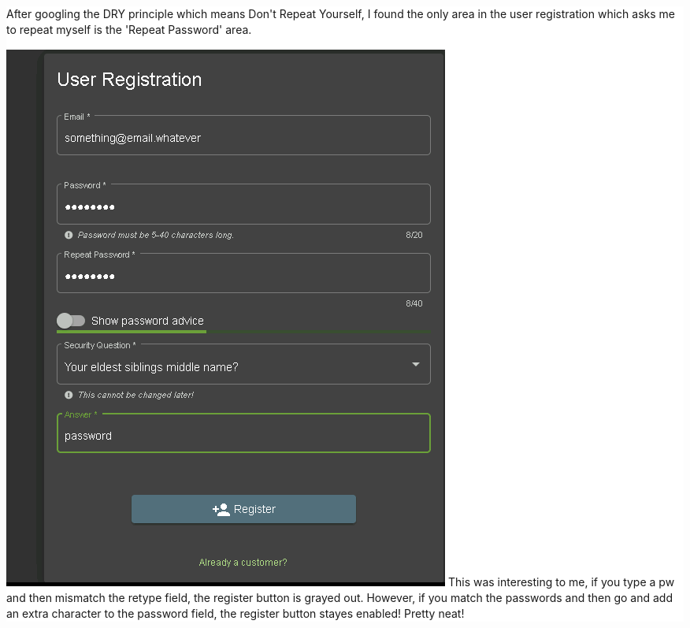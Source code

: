 After googling the DRY principle which means Don't Repeat Yourself, I found the only area in the user registration which asks me to repeat myself is the 'Repeat Password' area.

![registration_normal](https://github.com/jjolley91/blog/blob/main/images/registration_normal.png?raw=true)
This was interesting to me, if you type a pw and then mismatch the retype field, the register button is grayed out. However, if you match the passwords and then go and add an extra character to the password field, the register button stayes enabled! Pretty neat!

